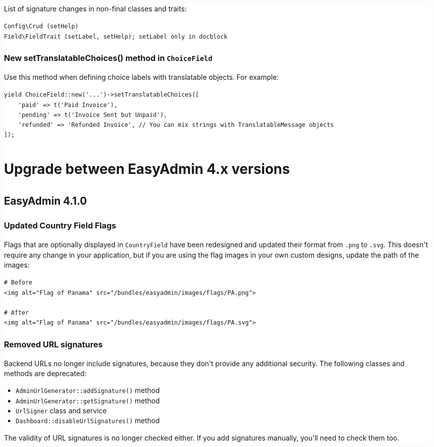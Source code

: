 List of signature changes in non-final classes and traits:

    Config\Crud (setHelp)
    Field\FieldTrait (setLabel, setHelp); setLabel only in docblock

### New setTranslatableChoices() method in `ChoiceField`

Use this method when defining choice labels with translatable objects. For example:

    yield ChoiceField::new('...')->setTranslatableChoices([
        'paid' => t('Paid Invoice'),
        'pending' => t('Invoice Sent but Unpaid'),
        'refunded' => 'Refunded Invoice', // You can mix strings with TranslatableMessage objects
    ]);

Upgrade between EasyAdmin 4.x versions
======================================

EasyAdmin 4.1.0
---------------

### Updated Country Field Flags

Flags that are optionally displayed in `CountryField` have been redesigned and
updated their format from `.png` to `.svg`. This doesn't require any change in
your application, but if you are using the flag images in your own custom designs,
update the path of the images:

```
# Before
<img alt="Flag of Panama" src="/bundles/easyadmin/images/flags/PA.png">

# After
<img alt="Flag of Panama" src="/bundles/easyadmin/images/flags/PA.svg">
```

### Removed URL signatures

Backend URLs no longer include signatures, because they don't provide any
additional security. The following classes and methods are deprecated:

  * `AdminUrlGenerator::addSignature()` method
  * `AdminUrlGenerator::getSignature()` method
  * `UrlSigner` class and service
  * `Dashboard::disableUrlSignatures()` method

The validity of URL signatures is no longer checked either. If you add signatures
manually, you'll need to check them too.
